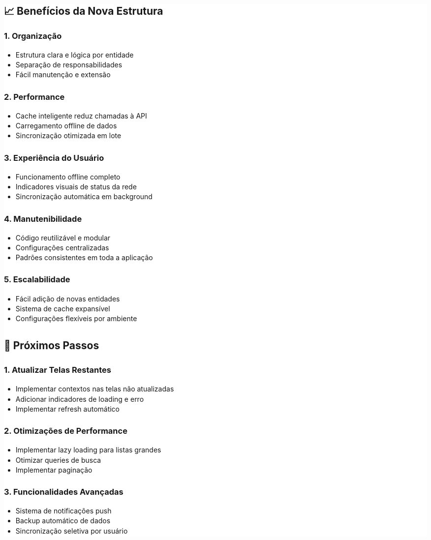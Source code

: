 ## 📈 Benefícios da Nova Estrutura

### 1. **Organização**

- Estrutura clara e lógica por entidade
- Separação de responsabilidades
- Fácil manutenção e extensão

### 2. **Performance**

- Cache inteligente reduz chamadas à API
- Carregamento offline de dados
- Sincronização otimizada em lote

### 3. **Experiência do Usuário**

- Funcionamento offline completo
- Indicadores visuais de status da rede
- Sincronização automática em background

### 4. **Manutenibilidade**

- Código reutilizável e modular
- Configurações centralizadas
- Padrões consistentes em toda a aplicação

### 5. **Escalabilidade**

- Fácil adição de novas entidades
- Sistema de cache expansível
- Configurações flexíveis por ambiente

## 🔄 Próximos Passos

### 1. Atualizar Telas Restantes

- Implementar contextos nas telas não atualizadas
- Adicionar indicadores de loading e erro
- Implementar refresh automático

### 2. Otimizações de Performance

- Implementar lazy loading para listas grandes
- Otimizar queries de busca
- Implementar paginação

### 3. Funcionalidades Avançadas

- Sistema de notificações push
- Backup automático de dados
- Sincronização seletiva por usuário
